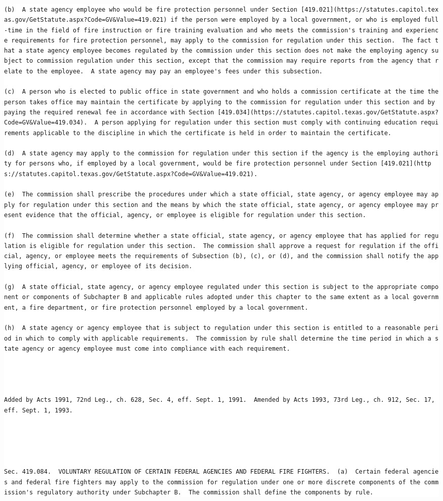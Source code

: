     (b)  A state agency employee who would be fire protection personnel under Section [419.021](https://statutes.capitol.texas.gov/GetStatute.aspx?Code=GV&Value=419.021) if the person were employed by a local government, or who is employed full-time in the field of fire instruction or fire training evaluation and who meets the commission's training and experience requirements for fire protection personnel, may apply to the commission for regulation under this section.  The fact that a state agency employee becomes regulated by the commission under this section does not make the employing agency subject to commission regulation under this section, except that the commission may require reports from the agency that relate to the employee.  A state agency may pay an employee's fees under this subsection.
    
    (c)  A person who is elected to public office in state government and who holds a commission certificate at the time the person takes office may maintain the certificate by applying to the commission for regulation under this section and by paying the required renewal fee in accordance with Section [419.034](https://statutes.capitol.texas.gov/GetStatute.aspx?Code=GV&Value=419.034).  A person applying for regulation under this section must comply with continuing education requirements applicable to the discipline in which the certificate is held in order to maintain the certificate.
    
    (d)  A state agency may apply to the commission for regulation under this section if the agency is the employing authority for persons who, if employed by a local government, would be fire protection personnel under Section [419.021](https://statutes.capitol.texas.gov/GetStatute.aspx?Code=GV&Value=419.021).
    
    (e)  The commission shall prescribe the procedures under which a state official, state agency, or agency employee may apply for regulation under this section and the means by which the state official, state agency, or agency employee may present evidence that the official, agency, or employee is eligible for regulation under this section.
    
    (f)  The commission shall determine whether a state official, state agency, or agency employee that has applied for regulation is eligible for regulation under this section.  The commission shall approve a request for regulation if the official, agency, or employee meets the requirements of Subsection (b), (c), or (d), and the commission shall notify the applying official, agency, or employee of its decision.
    
    (g)  A state official, state agency, or agency employee regulated under this section is subject to the appropriate component or components of Subchapter B and applicable rules adopted under this chapter to the same extent as a local government, a fire department, or fire protection personnel employed by a local government.
    
    (h)  A state agency or agency employee that is subject to regulation under this section is entitled to a reasonable period in which to comply with applicable requirements.  The commission by rule shall determine the time period in which a state agency or agency employee must come into compliance with each requirement.
    
    
    
    
    Added by Acts 1991, 72nd Leg., ch. 628, Sec. 4, eff. Sept. 1, 1991.  Amended by Acts 1993, 73rd Leg., ch. 912, Sec. 17, eff. Sept. 1, 1993.
    
    
    
    
    
    Sec. 419.084.  VOLUNTARY REGULATION OF CERTAIN FEDERAL AGENCIES AND FEDERAL FIRE FIGHTERS.  (a)  Certain federal agencies and federal fire fighters may apply to the commission for regulation under one or more discrete components of the commission's regulatory authority under Subchapter B.  The commission shall define the components by rule.
    